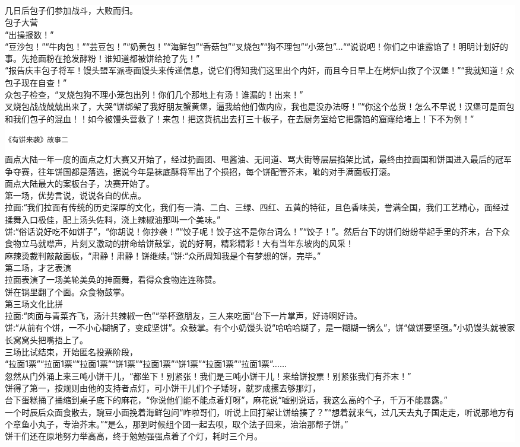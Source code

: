 几日后包子们参加战斗，大败而归。
<br>
包子大营
<br>
“出操报数！”
<br>
“豆沙包！”“牛肉包！”“芸豆包！”“奶黄包！”“海鲜包”“香菇包”“叉烧包”“狗不理包”“小笼包”…““说说吧！你们之中谁露馅了！明明计划好的事。先抢面粉在抢发酵粉！谁知道都被饼给抢了先！”
<br>
“报告庆丰包子将军！馒头盟军派枣面馒头来传递信息，说它们得知我们这里出个内奸，而且今日早上在烤炉山救了个汉堡！”“我就知道！众包子现在自查！”
<br>
众包子检查，“叉烧包狗不理小笼包出列！你们几个那地上有汤！谁漏的！出来！”
<br>
叉烧包战战兢兢出来了，大哭“饼绑架了我好朋友蟹黄堡，逼我给他们做内应，我也是没办法呀！”“你这个怂货！怎么不早说！汉堡可是面包和我们包子的混血！！如今被馒头营救了！来包！把这货抗出去打三十板子，在去厨务室给它把露馅的窟窿给堵上！下不为例！”


<a class="anchor" name="dxjja"></a>

    《有饼来袭》故事二
    
面点大陆一年一度的面点之灯大赛又开始了，经过扔面团、甩酱油、无间道、骂大街等层层掐架比试，最终由拉面国和饼国进入最后的冠军争夺赛，往年饼国都是落选，据说今年是袜底酥将军出了个损招，每个饼配管芥末，呲的对手满面板打滚。
<br>面点大陆最大的案板台子，决赛开始了。
<br>
第一场，优势言说，说说各自的优点。
<br>
拉面:“我们拉面有传统的历史深厚的文化，我们有一清、二白、三绿、四红、五黄的特征，且色香味美，誉满全国，我们工艺精心，面经过揉舞入口极佳，配上汤头佐料，浇上辣椒油那叫一个美味。”
<br>
饼:“俗话说好吃不如饼子”，“你胡说！你抄袭！”“饺子呢！饺子这不是你台词么！”“饺子！”。然后台下的饼们纷纷举起手里的芥末，台下众食物立马就噤声，片刻又激动的拼命给饼鼓掌，说的好啊，精彩精彩！大有当年东坡肉的风采！
<br>
麻辣烫裁判敲敲面板，“肃静！肃静！饼继续。”饼:“众所周知我是个有梦想的饼，完毕。”
<br>
第二场，才艺表演
<br>
拉面表演了一场美轮美奂的抻面舞，看得众食物连连称赞。
<br>
饼在锅里翻了个面。众食物鼓掌。
<br>
第三场文化比拼
<br>
拉面:“肉面与青菜齐飞，汤汁共辣椒一色”“举杯邀朋友，三人来吃面”台下一片掌声，好诗啊好诗。
<br>
饼:“从前有个饼，一不小心糊锅了，变成坚饼”。众鼓掌。有个小奶馒头说“哈哈哈糊了，是一糊糊一锅么”，饼“做饼要坚强。”小奶馒头就被家长窝窝头把嘴捂上了。
<br>
三场比试结束，开始匿名投票阶段，
<br>
“拉面1票”“拉面1票”“拉面1票”“饼1票”“拉面1票”“饼1票”“拉面1票”“拉面1票”……
<br>
忽然从门外涌上来三吨小饼干儿，“都坐下！别紧张！我们是三吨小饼干儿！来给饼投票！别紧张我们有芥末！”
<br>饼得了第一，按规则由他的支持者点灯，可小饼干儿们个子矮呀，就罗成摞去够那灯，<br>
台下蛋糕捅了捅缩到桌子底下的麻花，“你说他们能不能点着灯呀”，麻花说“嘘别说话，我这么高的个子，千万不能暴露。”
<br>一个时辰后众面食散去，豌豆小面挽着海鲜包问“咋啦哥们，听说上回打架让饼给揍了？”“想着就来气，过几天去丸子国走走，听说那地方有个章鱼小丸子，专治芥末。”“是么，那到时候组个团一起去呗，取个法子回来，治治那帮子饼。”
<br>饼干们还在原地努力举高高，终于勉勉强强点着了个灯，耗时三个月。

